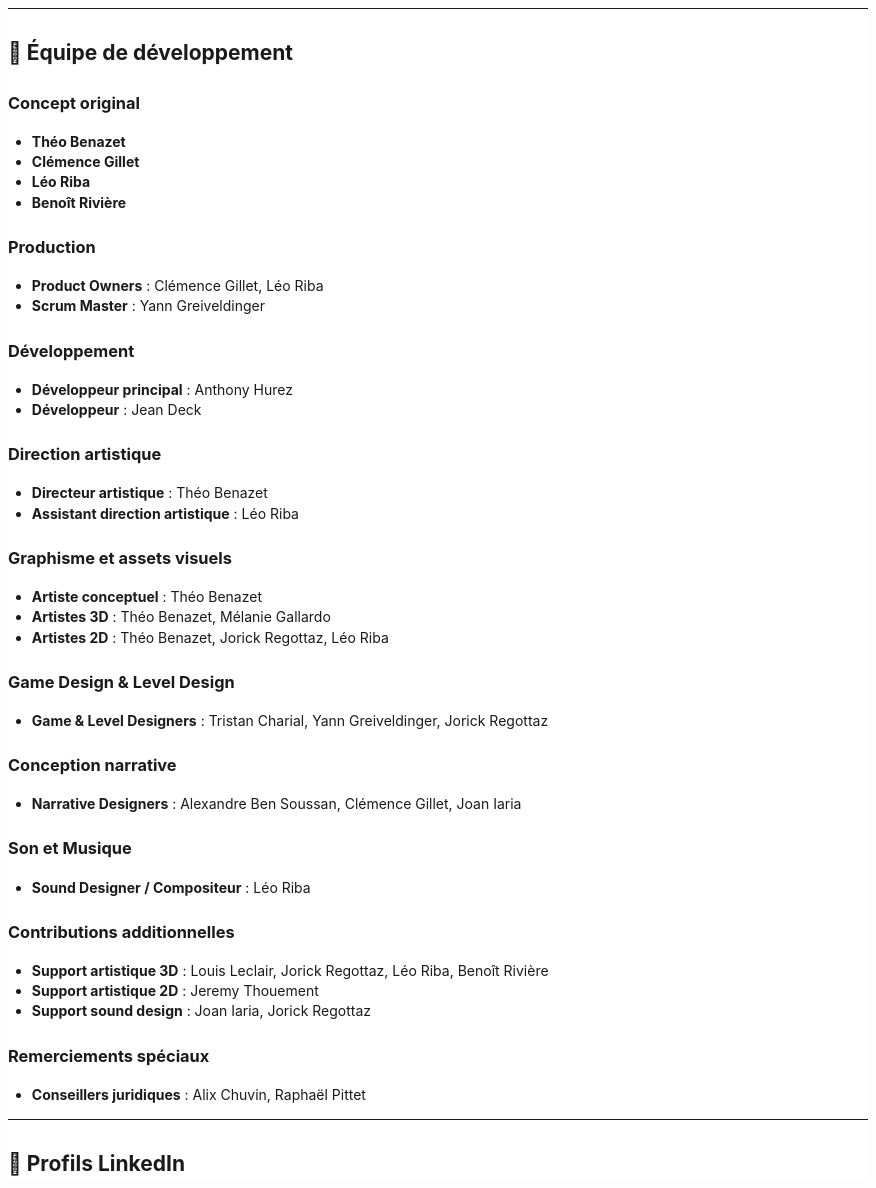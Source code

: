 
---

## 👥 Équipe de développement

### Concept original
- **Théo Benazet**
- **Clémence Gillet**
- **Léo Riba**
- **Benoît Rivière**

### Production
- **Product Owners** : Clémence Gillet, Léo Riba
- **Scrum Master** : Yann Greiveldinger

### Développement
- **Développeur principal** : Anthony Hurez
- **Développeur** : Jean Deck

### Direction artistique
- **Directeur artistique** : Théo Benazet
- **Assistant direction artistique** : Léo Riba

### Graphisme et assets visuels
- **Artiste conceptuel** : Théo Benazet
- **Artistes 3D** : Théo Benazet, Mélanie Gallardo
- **Artistes 2D** : Théo Benazet, Jorick Regottaz, Léo Riba

### Game Design & Level Design
- **Game & Level Designers** : Tristan Charial, Yann Greiveldinger, Jorick Regottaz

### Conception narrative
- **Narrative Designers** : Alexandre Ben Soussan, Clémence Gillet, Joan Iaria

### Son et Musique
- **Sound Designer / Compositeur** : Léo Riba

### Contributions additionnelles
- **Support artistique 3D** : Louis Leclair, Jorick Regottaz, Léo Riba, Benoît Rivière
- **Support artistique 2D** : Jeremy Thouement
- **Support sound design** : Joan Iaria, Jorick Regottaz

### Remerciements spéciaux
- **Conseillers juridiques** : Alix Chuvin, Raphaël Pittet

---

## 🔗 Profils LinkedIn
